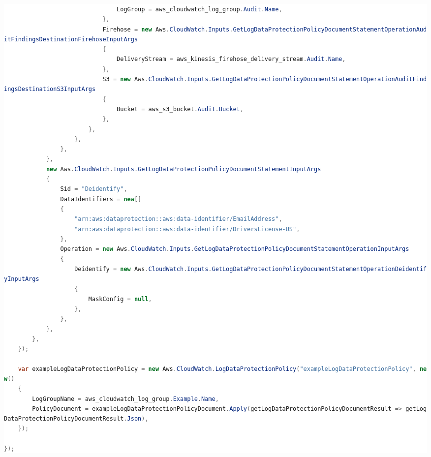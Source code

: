 ```csharp
                                LogGroup = aws_cloudwatch_log_group.Audit.Name,
                            },
                            Firehose = new Aws.CloudWatch.Inputs.GetLogDataProtectionPolicyDocumentStatementOperationAuditFindingsDestinationFirehoseInputArgs
                            {
                                DeliveryStream = aws_kinesis_firehose_delivery_stream.Audit.Name,
                            },
                            S3 = new Aws.CloudWatch.Inputs.GetLogDataProtectionPolicyDocumentStatementOperationAuditFindingsDestinationS3InputArgs
                            {
                                Bucket = aws_s3_bucket.Audit.Bucket,
                            },
                        },
                    },
                },
            },
            new Aws.CloudWatch.Inputs.GetLogDataProtectionPolicyDocumentStatementInputArgs
            {
                Sid = "Deidentify",
                DataIdentifiers = new[]
                {
                    "arn:aws:dataprotection::aws:data-identifier/EmailAddress",
                    "arn:aws:dataprotection::aws:data-identifier/DriversLicense-US",
                },
                Operation = new Aws.CloudWatch.Inputs.GetLogDataProtectionPolicyDocumentStatementOperationInputArgs
                {
                    Deidentify = new Aws.CloudWatch.Inputs.GetLogDataProtectionPolicyDocumentStatementOperationDeidentifyInputArgs
                    {
                        MaskConfig = null,
                    },
                },
            },
        },
    });

    var exampleLogDataProtectionPolicy = new Aws.CloudWatch.LogDataProtectionPolicy("exampleLogDataProtectionPolicy", new()
    {
        LogGroupName = aws_cloudwatch_log_group.Example.Name,
        PolicyDocument = exampleLogDataProtectionPolicyDocument.Apply(getLogDataProtectionPolicyDocumentResult => getLogDataProtectionPolicyDocumentResult.Json),
    });

});
```


</pulumi-choosable>
</div>
